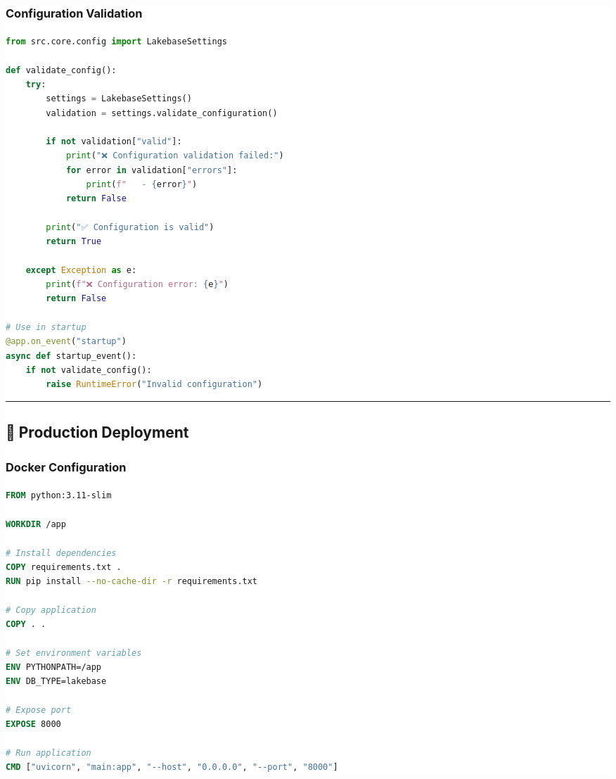 ### Configuration Validation

```python
from src.core.config import LakebaseSettings

def validate_config():
    try:
        settings = LakebaseSettings()
        validation = settings.validate_configuration()
        
        if not validation["valid"]:
            print("❌ Configuration validation failed:")
            for error in validation["errors"]:
                print(f"   - {error}")
            return False
        
        print("✅ Configuration is valid")
        return True
        
    except Exception as e:
        print(f"❌ Configuration error: {e}")
        return False

# Use in startup
@app.on_event("startup")
async def startup_event():
    if not validate_config():
        raise RuntimeError("Invalid configuration")
```

---

## 🚀 Production Deployment

### Docker Configuration

```dockerfile
FROM python:3.11-slim

WORKDIR /app

# Install dependencies
COPY requirements.txt .
RUN pip install --no-cache-dir -r requirements.txt

# Copy application
COPY . .

# Set environment variables
ENV PYTHONPATH=/app
ENV DB_TYPE=lakebase

# Expose port
EXPOSE 8000

# Run application
CMD ["uvicorn", "main:app", "--host", "0.0.0.0", "--port", "8000"]
```
